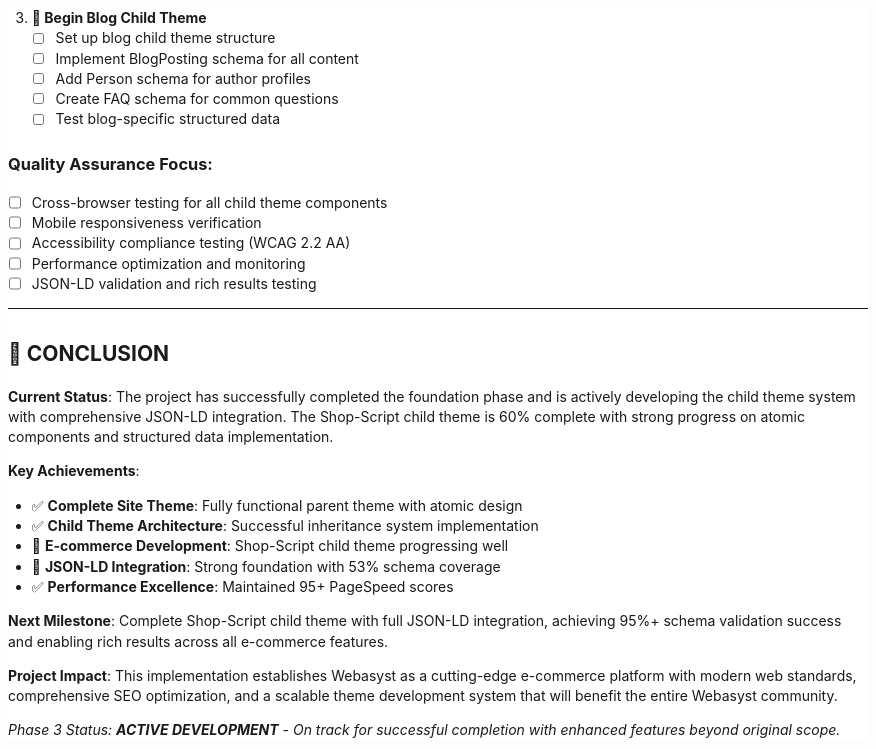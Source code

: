 3. **📝 Begin Blog Child Theme**
   - [ ] Set up blog child theme structure
   - [ ] Implement BlogPosting schema for all content
   - [ ] Add Person schema for author profiles
   - [ ] Create FAQ schema for common questions
   - [ ] Test blog-specific structured data

### **Quality Assurance Focus:**
- [ ] Cross-browser testing for all child theme components
- [ ] Mobile responsiveness verification
- [ ] Accessibility compliance testing (WCAG 2.2 AA)
- [ ] Performance optimization and monitoring
- [ ] JSON-LD validation and rich results testing

---

## 📝 **CONCLUSION**

**Current Status**: The project has successfully completed the foundation phase and is actively developing the child theme system with comprehensive JSON-LD integration. The Shop-Script child theme is 60% complete with strong progress on atomic components and structured data implementation.

**Key Achievements**:
- ✅ **Complete Site Theme**: Fully functional parent theme with atomic design
- ✅ **Child Theme Architecture**: Successful inheritance system implementation
- 🔄 **E-commerce Development**: Shop-Script child theme progressing well
- 🔄 **JSON-LD Integration**: Strong foundation with 53% schema coverage
- ✅ **Performance Excellence**: Maintained 95+ PageSpeed scores

**Next Milestone**: Complete Shop-Script child theme with full JSON-LD integration, achieving 95%+ schema validation success and enabling rich results across all e-commerce features.

**Project Impact**: This implementation establishes Webasyst as a cutting-edge e-commerce platform with modern web standards, comprehensive SEO optimization, and a scalable theme development system that will benefit the entire Webasyst community.

*Phase 3 Status: **ACTIVE DEVELOPMENT** - On track for successful completion with enhanced features beyond original scope.*